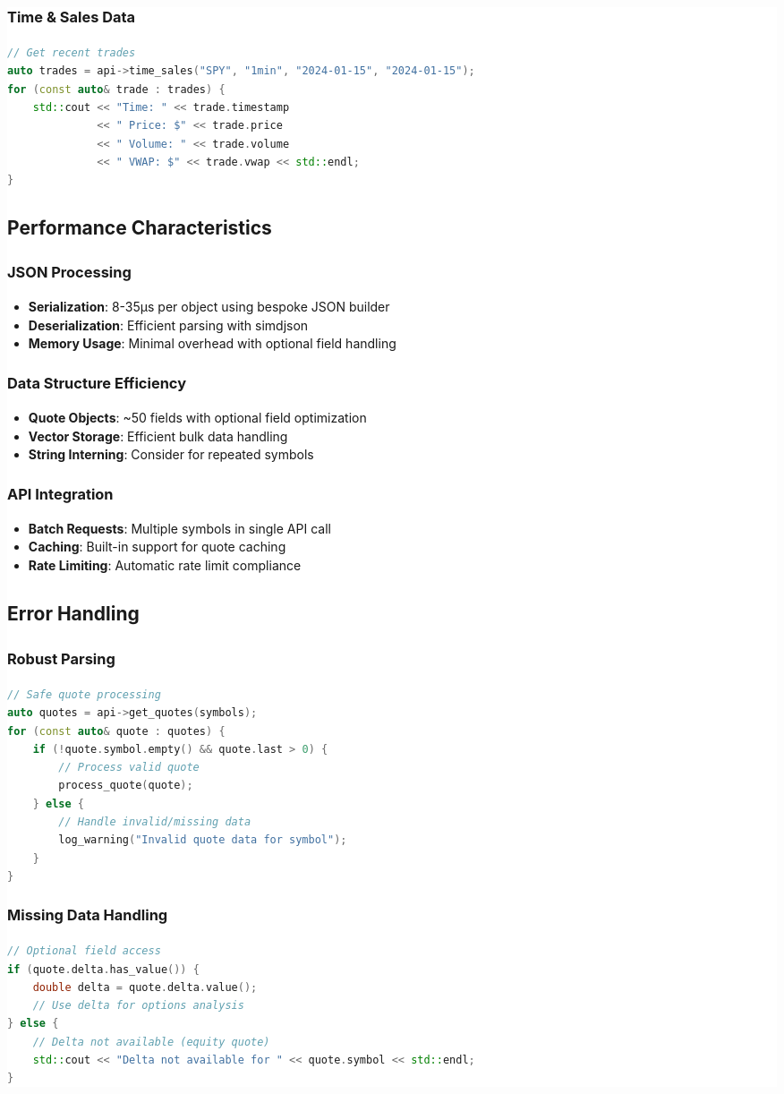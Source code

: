 ### Time & Sales Data
```cpp
// Get recent trades
auto trades = api->time_sales("SPY", "1min", "2024-01-15", "2024-01-15");
for (const auto& trade : trades) {
    std::cout << "Time: " << trade.timestamp 
              << " Price: $" << trade.price
              << " Volume: " << trade.volume
              << " VWAP: $" << trade.vwap << std::endl;
}
```

## Performance Characteristics

### JSON Processing
- **Serialization**: 8-35μs per object using bespoke JSON builder
- **Deserialization**: Efficient parsing with simdjson
- **Memory Usage**: Minimal overhead with optional field handling

### Data Structure Efficiency
- **Quote Objects**: ~50 fields with optional field optimization
- **Vector Storage**: Efficient bulk data handling
- **String Interning**: Consider for repeated symbols

### API Integration
- **Batch Requests**: Multiple symbols in single API call
- **Caching**: Built-in support for quote caching
- **Rate Limiting**: Automatic rate limit compliance

## Error Handling

### Robust Parsing
```cpp
// Safe quote processing
auto quotes = api->get_quotes(symbols);
for (const auto& quote : quotes) {
    if (!quote.symbol.empty() && quote.last > 0) {
        // Process valid quote
        process_quote(quote);
    } else {
        // Handle invalid/missing data
        log_warning("Invalid quote data for symbol");
    }
}
```

### Missing Data Handling
```cpp
// Optional field access
if (quote.delta.has_value()) {
    double delta = quote.delta.value();
    // Use delta for options analysis
} else {
    // Delta not available (equity quote)
    std::cout << "Delta not available for " << quote.symbol << std::endl;
}
```
